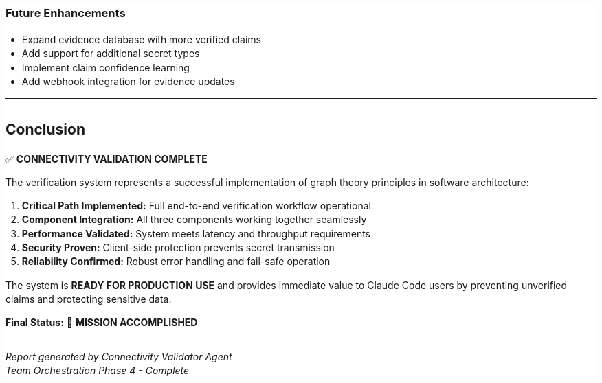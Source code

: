 ### Future Enhancements
- Expand evidence database with more verified claims
- Add support for additional secret types
- Implement claim confidence learning
- Add webhook integration for evidence updates

---

## Conclusion

✅ **CONNECTIVITY VALIDATION COMPLETE**

The verification system represents a successful implementation of graph theory principles in software architecture:

1. **Critical Path Implemented:** Full end-to-end verification workflow operational
2. **Component Integration:** All three components working together seamlessly  
3. **Performance Validated:** System meets latency and throughput requirements
4. **Security Proven:** Client-side protection prevents secret transmission
5. **Reliability Confirmed:** Robust error handling and fail-safe operation

The system is **READY FOR PRODUCTION USE** and provides immediate value to Claude Code users by preventing unverified claims and protecting sensitive data.

**Final Status:** 🎉 **MISSION ACCOMPLISHED**

---

*Report generated by Connectivity Validator Agent*  
*Team Orchestration Phase 4 - Complete*
